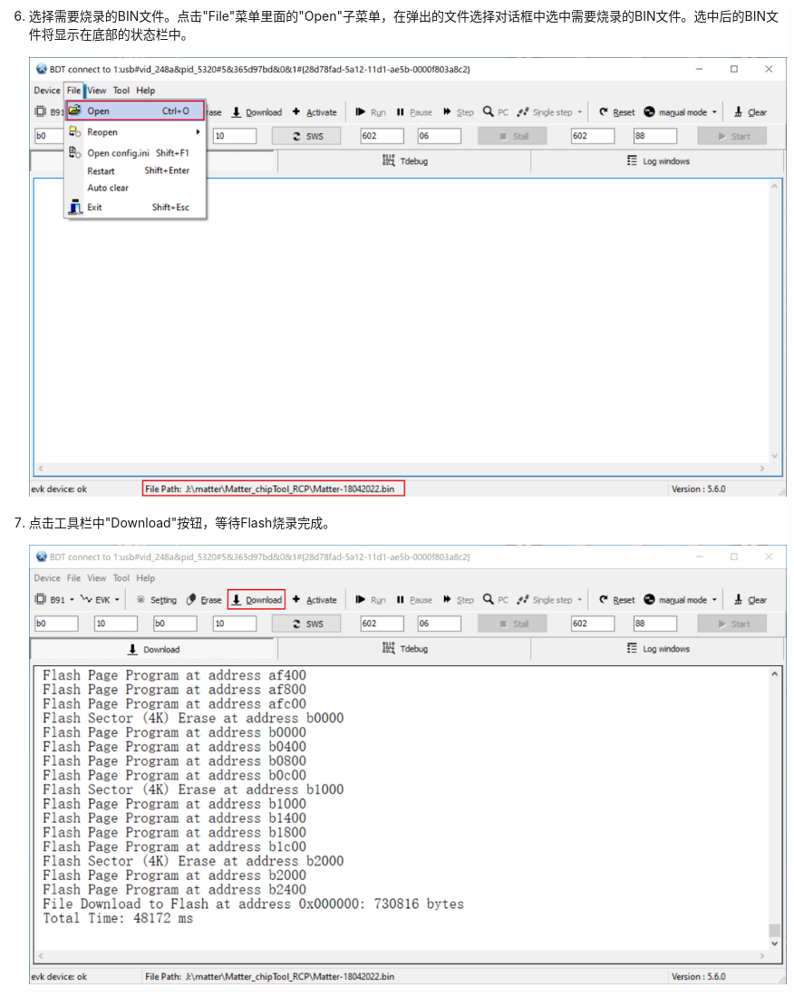 6. 选择需要烧录的BIN文件。点击"File"菜单里面的"Open"子菜单，在弹出的文件选择对话框中选中需要烧录的BIN文件。选中后的BIN文件将显示在底部的状态栏中。

    ![加载BIN文件](images/bdt_file_open.png)

7. 点击工具栏中"Download"按钮，等待Flash烧录完成。

    ![Flash烧录操作](images/bdt_flash_done.png)
